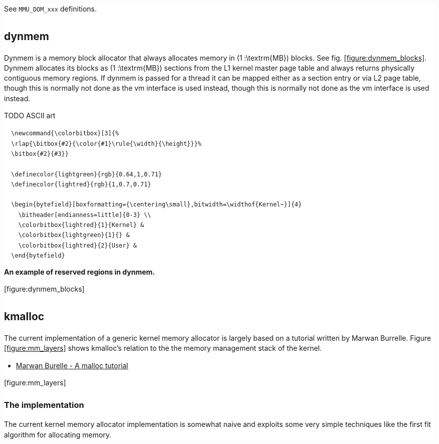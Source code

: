 See `MMU_DOM_xxx` definitions.

dynmem
------

Dynmem is a memory block allocator that always allocates memory in
\(1 \:\textrm{MB}\) blocks. See fig.
[\[figure:dynmem\_blocks\]](#figure:dynmem_blocks). Dynmem allocates its
blocks as \(1 \:\textrm{MB}\) sections from the L1 kernel master page
table and always returns physically contiguous memory regions. If dynmem
is passed for a thread it can be mapped either as a section entry or via
L2 page table, though this is normally not done as the vm interface is
used instead, though this is normally not done as the vm interface is
used instead.

TODO ASCII art

```
  \newcommand{\colorbitbox}[3]{%
  \rlap{\bitbox{#2}{\color{#1}\rule{\width}{\height}}}%
  \bitbox{#2}{#3}}

  \definecolor{lightgreen}{rgb}{0.64,1,0.71}
  \definecolor{lightred}{rgb}{1,0.7,0.71}

  \begin{bytefield}[boxformatting={\centering\small},bitwidth=\widthof{Kernel~}]{4}
    \bitheader[endianness=little]{0-3} \\
    \colorbitbox{lightred}{1}{Kernel} &
    \colorbitbox{lightgreen}{1}{} &
    \colorbitbox{lightred}{2}{User} &
  \end{bytefield}
```

**An example of reserved regions in dynmem.**

<span id="figure:dynmem_blocks" label="figure:dynmem_blocks">\[figure:dynmem\_blocks\]</span>

kmalloc
-------

The current implementation of a generic kernel memory allocator is
largely based on a tutorial written by Marwan Burrelle. Figure
[\[figure:mm\_layers\]](#figure:mm_layers) shows kmalloc’s relation to
the the memory management stack of the
kernel.

- [Marwan Burelle - A malloc tutorial](http://www.inf.udec.cl/~leo/Malloc_tutorial.pdf)

<span id="figure:mm_layers" label="figure:mm_layers">\[figure:mm\_layers\]</span>

### The implementation

The current kernel memory allocator implementation is somewhat naive and
exploits some very simple techniques like the first fit algorithm for
allocating memory.
